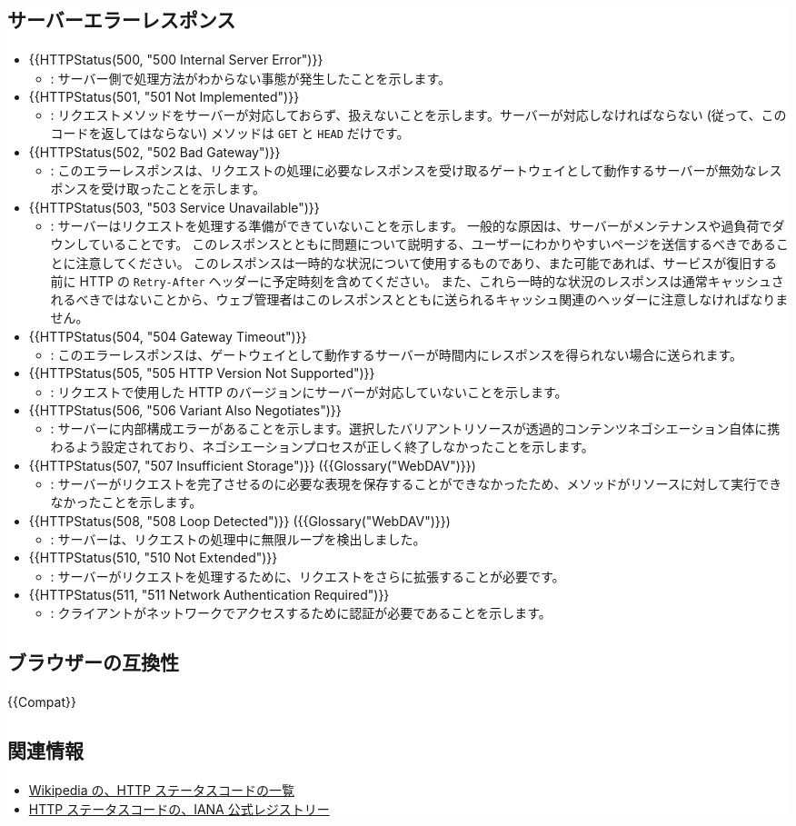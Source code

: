 ## サーバーエラーレスポンス

- {{HTTPStatus(500, "500 Internal Server Error")}}
  - : サーバー側で処理方法がわからない事態が発生したことを示します。
- {{HTTPStatus(501, "501 Not Implemented")}}
  - : リクエストメソッドをサーバーが対応しておらず、扱えないことを示します。サーバーが対応しなければならない (従って、このコードを返してはならない) メソッドは `GET` と `HEAD` だけです。
- {{HTTPStatus(502, "502 Bad Gateway")}}
  - : このエラーレスポンスは、リクエストの処理に必要なレスポンスを受け取るゲートウェイとして動作するサーバーが無効なレスポンスを受け取ったことを示します。
- {{HTTPStatus(503, "503 Service Unavailable")}}
  - : サーバーはリクエストを処理する準備ができていないことを示します。
    一般的な原因は、サーバーがメンテナンスや過負荷でダウンしていることです。
    このレスポンスとともに問題について説明する、ユーザーにわかりやすいページを送信するべきであることに注意してください。
    このレスポンスは一時的な状況について使用するものであり、また可能であれば、サービスが復旧する前に HTTP の `Retry-After` ヘッダーに予定時刻を含めてください。
    また、これら一時的な状況のレスポンスは通常キャッシュされるべきではないことから、ウェブ管理者はこのレスポンスとともに送られるキャッシュ関連のヘッダーに注意しなければなりません。
- {{HTTPStatus(504, "504 Gateway Timeout")}}
  - : このエラーレスポンスは、ゲートウェイとして動作するサーバーが時間内にレスポンスを得られない場合に送られます。
- {{HTTPStatus(505, "505 HTTP Version Not Supported")}}
  - : リクエストで使用した HTTP のバージョンにサーバーが対応していないことを示します。
- {{HTTPStatus(506, "506 Variant Also Negotiates")}}
  - : サーバーに内部構成エラーがあることを示します。選択したバリアントリソースが透過的コンテンツネゴシエーション自体に携わるよう設定されており、ネゴシエーションプロセスが正しく終了しなかったことを示します。
- {{HTTPStatus(507, "507 Insufficient Storage")}} ({{Glossary("WebDAV")}})
  - : サーバーがリクエストを完了させるのに必要な表現を保存することができなかったため、メソッドがリソースに対して実行できなかったことを示します。
- {{HTTPStatus(508, "508 Loop Detected")}} ({{Glossary("WebDAV")}})
  - : サーバーは、リクエストの処理中に無限ループを検出しました。
- {{HTTPStatus(510, "510 Not Extended")}}
  - : サーバーがリクエストを処理するために、リクエストをさらに拡張することが必要です。
- {{HTTPStatus(511, "511 Network Authentication Required")}}
  - : クライアントがネットワークでアクセスするために認証が必要であることを示します。

## ブラウザーの互換性

{{Compat}}

## 関連情報

- [Wikipedia の、HTTP ステータスコードの一覧](https://en.wikipedia.org/wiki/List_of_HTTP_status_codes)
- [HTTP ステータスコードの、IANA 公式レジストリー](https://www.iana.org/assignments/http-status-codes/http-status-codes.xhtml)

